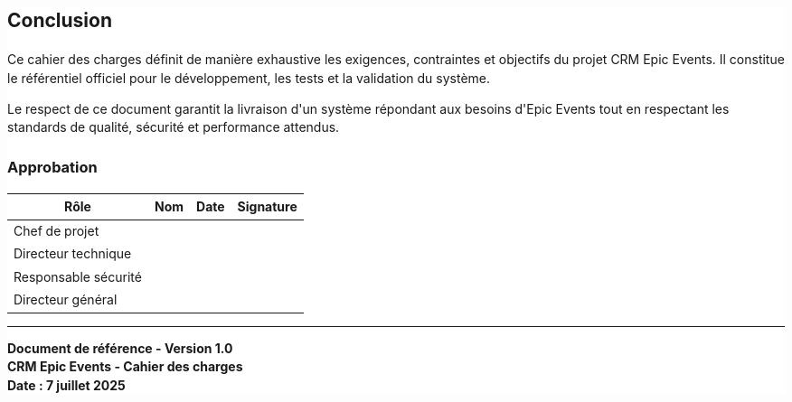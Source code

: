 
## Conclusion

Ce cahier des charges définit de manière exhaustive les exigences, contraintes et objectifs du projet CRM Epic Events. Il constitue le référentiel officiel pour le développement, les tests et la validation du système.

Le respect de ce document garantit la livraison d'un système répondant aux besoins d'Epic Events tout en respectant les standards de qualité, sécurité et performance attendus.

### Approbation

| Rôle | Nom | Date | Signature |
|------|-----|------|-----------|
| Chef de projet | | | |
| Directeur technique | | | |
| Responsable sécurité | | | |
| Directeur général | | | |

---

**Document de référence - Version 1.0**  
**CRM Epic Events - Cahier des charges**  
**Date : 7 juillet 2025**
